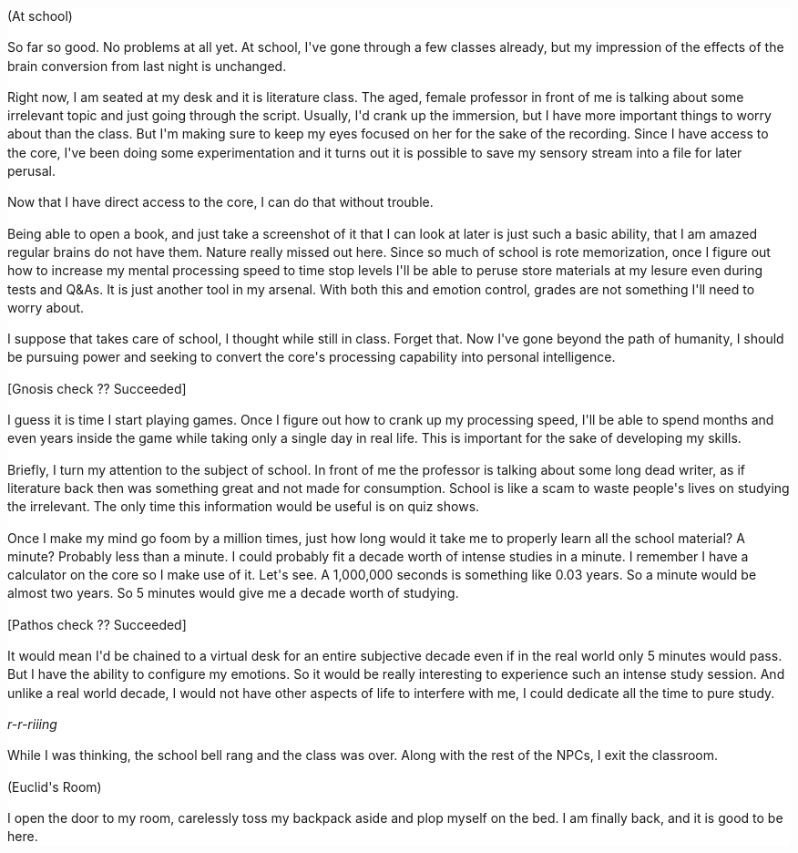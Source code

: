 (At school)

So far so good. No problems at all yet. At school, I've gone through a few classes already, but my impression of the effects of the brain conversion from last night is unchanged.

Right now, I am seated at my desk and it is literature class. The aged, female professor in front of me is talking about some irrelevant topic and just going through the script. Usually, I'd crank up the immersion, but I have more important things to worry about than the class. But I'm making sure to keep my eyes focused on her for the sake of the recording. Since I have access to the core, I've been doing some experimentation and it turns out it is possible to save my sensory stream into a file for later perusal.

Now that I have direct access to the core, I can do that without trouble.

Being able to open a book, and just take a screenshot of it that I can look at later is just such a basic ability, that I am amazed regular brains do not have them. Nature really missed out here. Since so much of school is rote memorization, once I figure out how to increase my mental processing speed to time stop levels I'll be able to peruse store materials at my lesure even during tests and Q&As. It is just another tool in my arsenal. With both this and emotion control, grades are not something I'll need to worry about.

I suppose that takes care of school, I thought while still in class. Forget that. Now I've gone beyond the path of humanity, I should be pursuing power and seeking to convert the core's processing capability into personal intelligence.

[Gnosis check ?? Succeeded]

I guess it is time I start playing games. Once I figure out how to crank up my processing speed, I'll be able to spend months and even years inside the game while taking only a single day in real life. This is important for the sake of developing my skills.

Briefly, I turn my attention to the subject of school. In front of me the professor is talking about some long dead writer, as if literature back then was something great and not made for consumption. School is like a scam to waste people's lives on studying the irrelevant. The only time this information would be useful is on quiz shows.

Once I make my mind go foom by a million times, just how long would it take me to properly learn all the school material? A minute? Probably less than a minute. I could probably fit a decade worth of intense studies in a minute. I remember I have a calculator on the core so I make use of it. Let's see. A 1,000,000 seconds is something like 0.03 years. So a minute would be almost two years. So 5 minutes would give me a decade worth of studying.

[Pathos check ?? Succeeded]

It would mean I'd be chained to a virtual desk for an entire subjective decade even if in the real world only 5 minutes would pass. But I have the ability to configure my emotions. So it would be really interesting to experience such an intense study session. And unlike a real world decade, I would not have other aspects of life to interfere with me, I could dedicate all the time to pure study.

*r-r-riiing*

While I was thinking, the school bell rang and the class was over. Along with the rest of the NPCs, I exit the classroom.

(Euclid's Room)

I open the door to my room, carelessly toss my backpack aside and plop myself on the bed. I am finally back, and it is good to be here.
